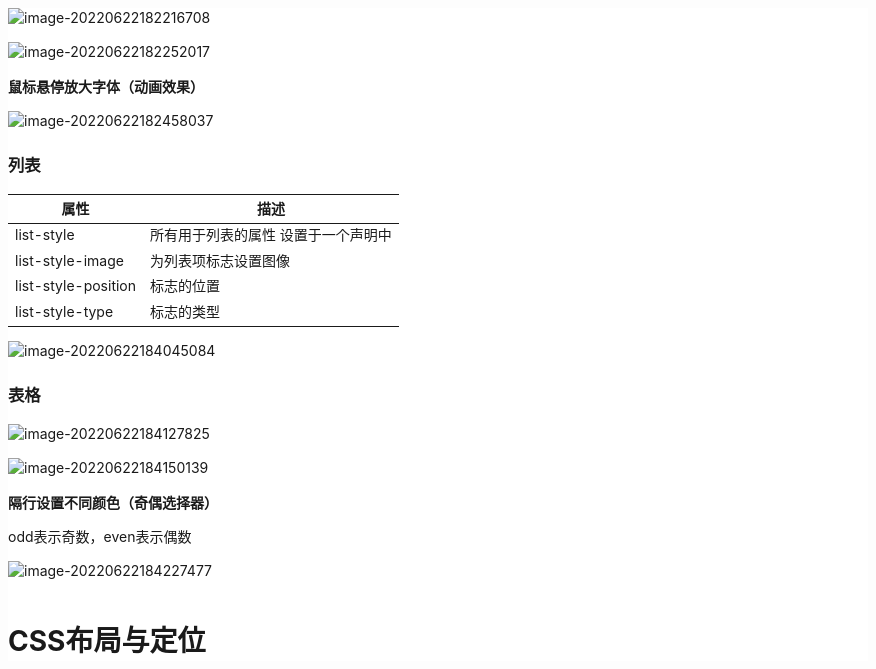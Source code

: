 

![image-20220622182216708](D:/dell/Pictures/typora-user-images/image-20220622182216708.png)





![image-20220622182252017](D:/dell/Pictures/typora-user-images/image-20220622182252017.png)



**鼠标悬停放大字体（动画效果）**

![image-20220622182458037](D:/dell/Pictures/typora-user-images/image-20220622182458037.png)



### 列表



| 属性                | 描述                                |
| ------------------- | ----------------------------------- |
| list-style          | 所有用于列表的属性 设置于一个声明中 |
| list-style-image    | 为列表项标志设置图像                |
| list-style-position | 标志的位置                          |
| list-style-type     | 标志的类型                          |



![image-20220622184045084](D:/dell/Pictures/typora-user-images/image-20220622184045084.png)





### 表格

![image-20220622184127825](D:/dell/Pictures/typora-user-images/image-20220622184127825.png)



![image-20220622184150139](D:/dell/Pictures/typora-user-images/image-20220622184150139.png)





**隔行设置不同颜色（奇偶选择器）**

odd表示奇数，even表示偶数

![image-20220622184227477](D:/dell/Pictures/typora-user-images/image-20220622184227477.png)



# CSS布局与定位
